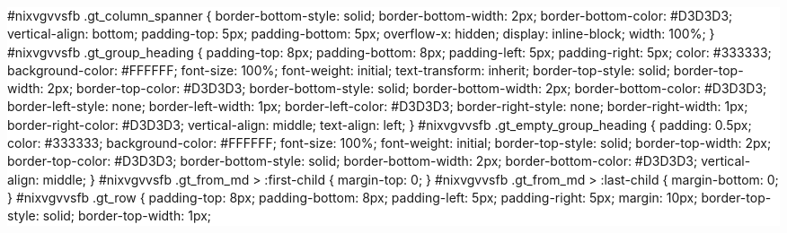 &#10;#nixvgvvsfb .gt_column_spanner {
  border-bottom-style: solid;
  border-bottom-width: 2px;
  border-bottom-color: #D3D3D3;
  vertical-align: bottom;
  padding-top: 5px;
  padding-bottom: 5px;
  overflow-x: hidden;
  display: inline-block;
  width: 100%;
}
&#10;#nixvgvvsfb .gt_group_heading {
  padding-top: 8px;
  padding-bottom: 8px;
  padding-left: 5px;
  padding-right: 5px;
  color: #333333;
  background-color: #FFFFFF;
  font-size: 100%;
  font-weight: initial;
  text-transform: inherit;
  border-top-style: solid;
  border-top-width: 2px;
  border-top-color: #D3D3D3;
  border-bottom-style: solid;
  border-bottom-width: 2px;
  border-bottom-color: #D3D3D3;
  border-left-style: none;
  border-left-width: 1px;
  border-left-color: #D3D3D3;
  border-right-style: none;
  border-right-width: 1px;
  border-right-color: #D3D3D3;
  vertical-align: middle;
  text-align: left;
}
&#10;#nixvgvvsfb .gt_empty_group_heading {
  padding: 0.5px;
  color: #333333;
  background-color: #FFFFFF;
  font-size: 100%;
  font-weight: initial;
  border-top-style: solid;
  border-top-width: 2px;
  border-top-color: #D3D3D3;
  border-bottom-style: solid;
  border-bottom-width: 2px;
  border-bottom-color: #D3D3D3;
  vertical-align: middle;
}
&#10;#nixvgvvsfb .gt_from_md > :first-child {
  margin-top: 0;
}
&#10;#nixvgvvsfb .gt_from_md > :last-child {
  margin-bottom: 0;
}
&#10;#nixvgvvsfb .gt_row {
  padding-top: 8px;
  padding-bottom: 8px;
  padding-left: 5px;
  padding-right: 5px;
  margin: 10px;
  border-top-style: solid;
  border-top-width: 1px;